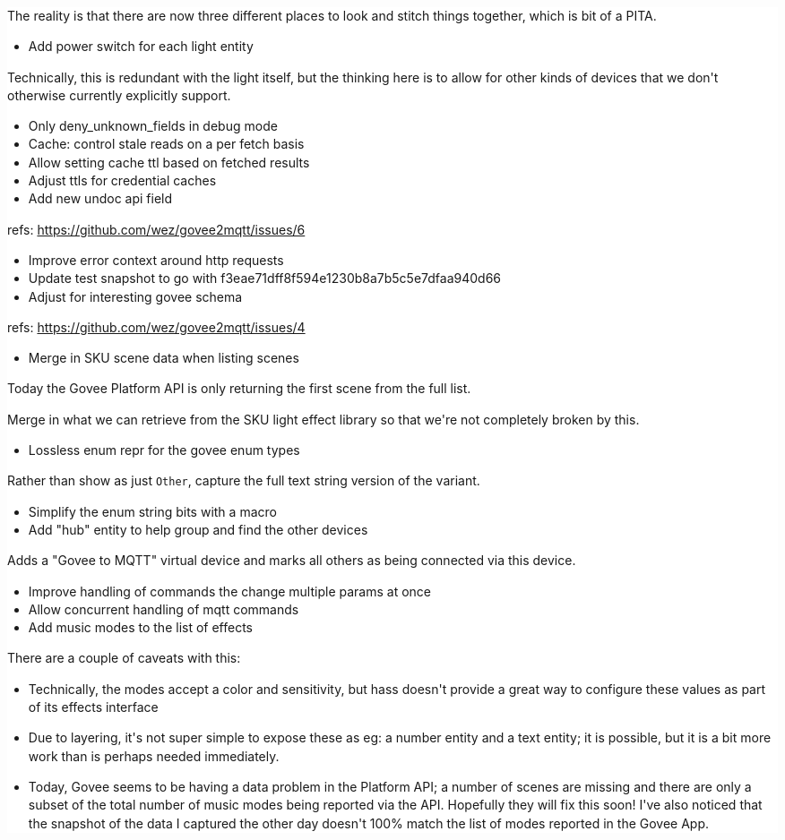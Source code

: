 The reality is that there are now three different places to look
and stitch things together, which is bit of a PITA.
- Add power switch for each light entity

Technically, this is redundant with the light itself, but the
thinking here is to allow for other kinds of devices that we
don't otherwise currently explicitly support.
- Only deny_unknown_fields in debug mode
- Cache: control stale reads on a per fetch basis
- Allow setting cache ttl based on fetched results
- Adjust ttls for credential caches
- Add new undoc api field

refs: https://github.com/wez/govee2mqtt/issues/6
- Improve error context around http requests
- Update test snapshot to go with f3eae71dff8f594e1230b8a7b5c5e7dfaa940d66
- Adjust for interesting govee schema

refs: https://github.com/wez/govee2mqtt/issues/4
- Merge in SKU scene data when listing scenes

Today the Govee Platform API is only returning the first scene
from the full list.

Merge in what we can retrieve from the SKU light effect library
so that we're not completely broken by this.
- Lossless enum repr for the govee enum types

Rather than show as just `Other`, capture the full text
string version of the variant.
- Simplify the enum string bits with a macro
- Add "hub" entity to help group and find the other devices

Adds a "Govee to MQTT" virtual device and marks all others as being
connected via this device.
- Improve handling of commands the change multiple params at once
- Allow concurrent handling of mqtt commands
- Add music modes to the list of effects

There are a couple of caveats with this:

* Technically, the modes accept a color and sensitivity, but hass
  doesn't provide a great way to configure these values as part
  of its effects interface

* Due to layering, it's not super simple to expose these as
  eg: a number entity and a text entity; it is possible, but it
  is a bit more work than is perhaps needed immediately.

* Today, Govee seems to be having a data problem in the Platform
  API; a number of scenes are missing and there are only a subset
  of the total number of music modes being reported via the API.
  Hopefully they will fix this soon!  I've also noticed that the
  snapshot of the data I captured the other day doesn't 100%
  match the list of modes reported in the Govee App.
